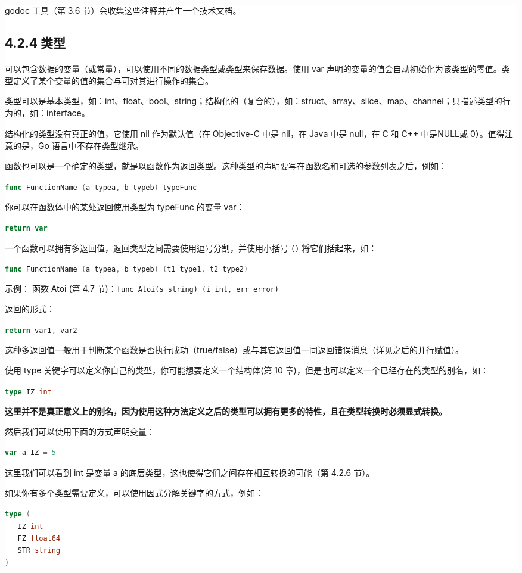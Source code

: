 godoc 工具（第 3.6 节）会收集这些注释并产生一个技术文档。

## 4.2.4 类型

可以包含数据的变量（或常量），可以使用不同的数据类型或类型来保存数据。使用 var 声明的变量的值会自动初始化为该类型的零值。类型定义了某个变量的值的集合与可对其进行操作的集合。

类型可以是基本类型，如：int、float、bool、string；结构化的（复合的），如：struct、array、slice、map、channel；只描述类型的行为的，如：interface。

结构化的类型没有真正的值，它使用 nil 作为默认值（在 Objective-C 中是 nil，在 Java 中是 null，在 C 和 C++ 中是NULL或 0）。值得注意的是，Go 语言中不存在类型继承。

函数也可以是一个确定的类型，就是以函数作为返回类型。这种类型的声明要写在函数名和可选的参数列表之后，例如：

```go
func FunctionName (a typea, b typeb) typeFunc
```

你可以在函数体中的某处返回使用类型为 typeFunc 的变量 var：

```go
return var
```

一个函数可以拥有多返回值，返回类型之间需要使用逗号分割，并使用小括号 `()` 将它们括起来，如：

```go
func FunctionName (a typea, b typeb) (t1 type1, t2 type2)
```

示例： 函数 Atoi (第 4.7 节)：`func Atoi(s string) (i int, err error)`

返回的形式：

```go
return var1, var2
```

这种多返回值一般用于判断某个函数是否执行成功（true/false）或与其它返回值一同返回错误消息（详见之后的并行赋值）。

使用 type 关键字可以定义你自己的类型，你可能想要定义一个结构体(第 10 章)，但是也可以定义一个已经存在的类型的别名，如：

```go
type IZ int
```

**这里并不是真正意义上的别名，因为使用这种方法定义之后的类型可以拥有更多的特性，且在类型转换时必须显式转换。**

然后我们可以使用下面的方式声明变量：

```go
var a IZ = 5
```

这里我们可以看到 int 是变量 a 的底层类型，这也使得它们之间存在相互转换的可能（第 4.2.6 节）。

如果你有多个类型需要定义，可以使用因式分解关键字的方式，例如：

```go
type (
   IZ int
   FZ float64
   STR string
)
```
